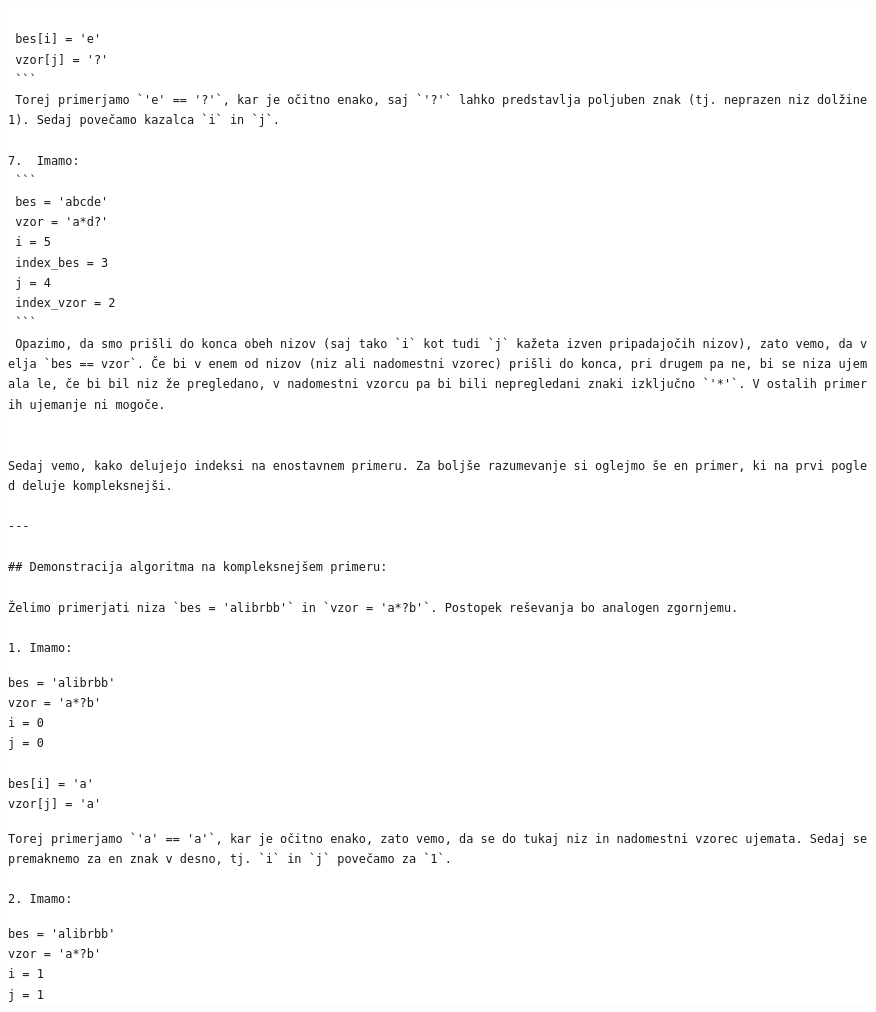    ```

    bes[i] = 'e'
    vzor[j] = '?'
    ```
    Torej primerjamo `'e' == '?'`, kar je očitno enako, saj `'?'` lahko predstavlja poljuben znak (tj. neprazen niz dolžine 1). Sedaj povečamo kazalca `i` in `j`.

7.  Imamo:
    ```
    bes = 'abcde'
    vzor = 'a*d?'
    i = 5
    index_bes = 3
    j = 4
    index_vzor = 2
    ```
    Opazimo, da smo prišli do konca obeh nizov (saj tako `i` kot tudi `j` kažeta izven pripadajočih nizov), zato vemo, da velja `bes == vzor`. Če bi v enem od nizov (niz ali nadomestni vzorec) prišli do konca, pri drugem pa ne, bi se niza ujemala le, če bi bil niz že pregledano, v nadomestni vzorcu pa bi bili nepregledani znaki izključno `'*'`. V ostalih primerih ujemanje ni mogoče.


Sedaj vemo, kako delujejo indeksi na enostavnem primeru. Za boljše razumevanje si oglejmo še en primer, ki na prvi pogled deluje kompleksnejši.

---

## Demonstracija algoritma na kompleksnejšem primeru:

Želimo primerjati niza `bes = 'alibrbb'` in `vzor = 'a*?b'`. Postopek reševanja bo analogen zgornjemu.

1. Imamo:
   ```
    bes = 'alibrbb'
    vzor = 'a*?b'
    i = 0
    j = 0

    bes[i] = 'a'
    vzor[j] = 'a'
   ```
   Torej primerjamo `'a' == 'a'`, kar je očitno enako, zato vemo, da se do tukaj niz in nadomestni vzorec ujemata. Sedaj se premaknemo za en znak v desno, tj. `i` in `j` povečamo za `1`.

2. Imamo:
   ```
    bes = 'alibrbb'
    vzor = 'a*?b'
    i = 1
    j = 1
